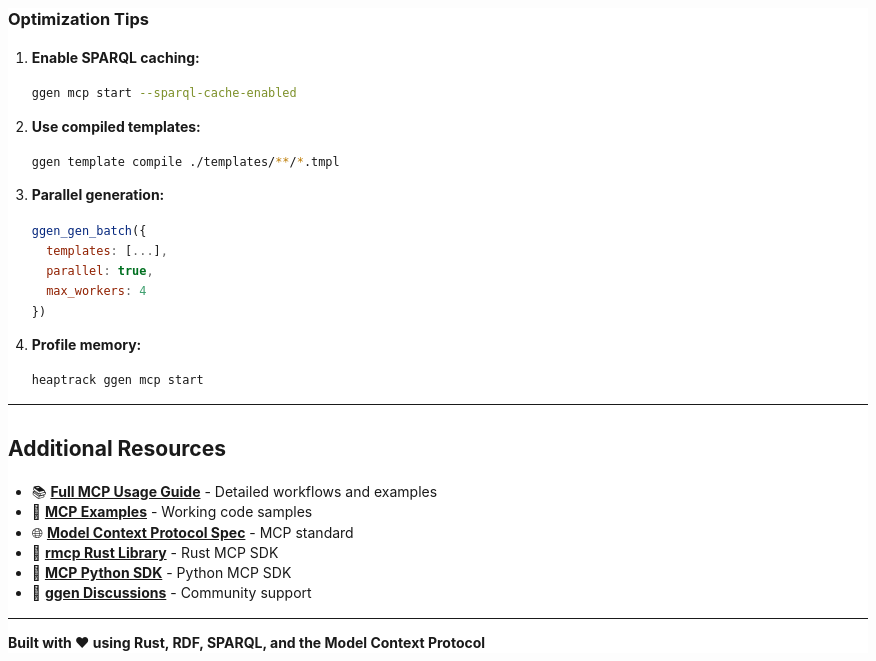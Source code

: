 ### Optimization Tips

1. **Enable SPARQL caching:**
   ```bash
   ggen mcp start --sparql-cache-enabled
   ```

2. **Use compiled templates:**
   ```bash
   ggen template compile ./templates/**/*.tmpl
   ```

3. **Parallel generation:**
   ```javascript
   ggen_gen_batch({
     templates: [...],
     parallel: true,
     max_workers: 4
   })
   ```

4. **Profile memory:**
   ```bash
   heaptrack ggen mcp start
   ```

---

## Additional Resources

- 📚 **[Full MCP Usage Guide](./MCP_USAGE_GUIDE.md)** - Detailed workflows and examples
- 🚀 **[MCP Examples](../examples/mcp/)** - Working code samples
- 🌐 **[Model Context Protocol Spec](https://modelcontextprotocol.io)** - MCP standard
- 🦀 **[rmcp Rust Library](https://github.com/modelcontextprotocol/rmcp)** - Rust MCP SDK
- 🐍 **[MCP Python SDK](https://github.com/modelcontextprotocol/python-sdk)** - Python MCP SDK
- 💬 **[ggen Discussions](https://github.com/seanchatmangpt/ggen/discussions)** - Community support

---

**Built with ❤️ using Rust, RDF, SPARQL, and the Model Context Protocol**
